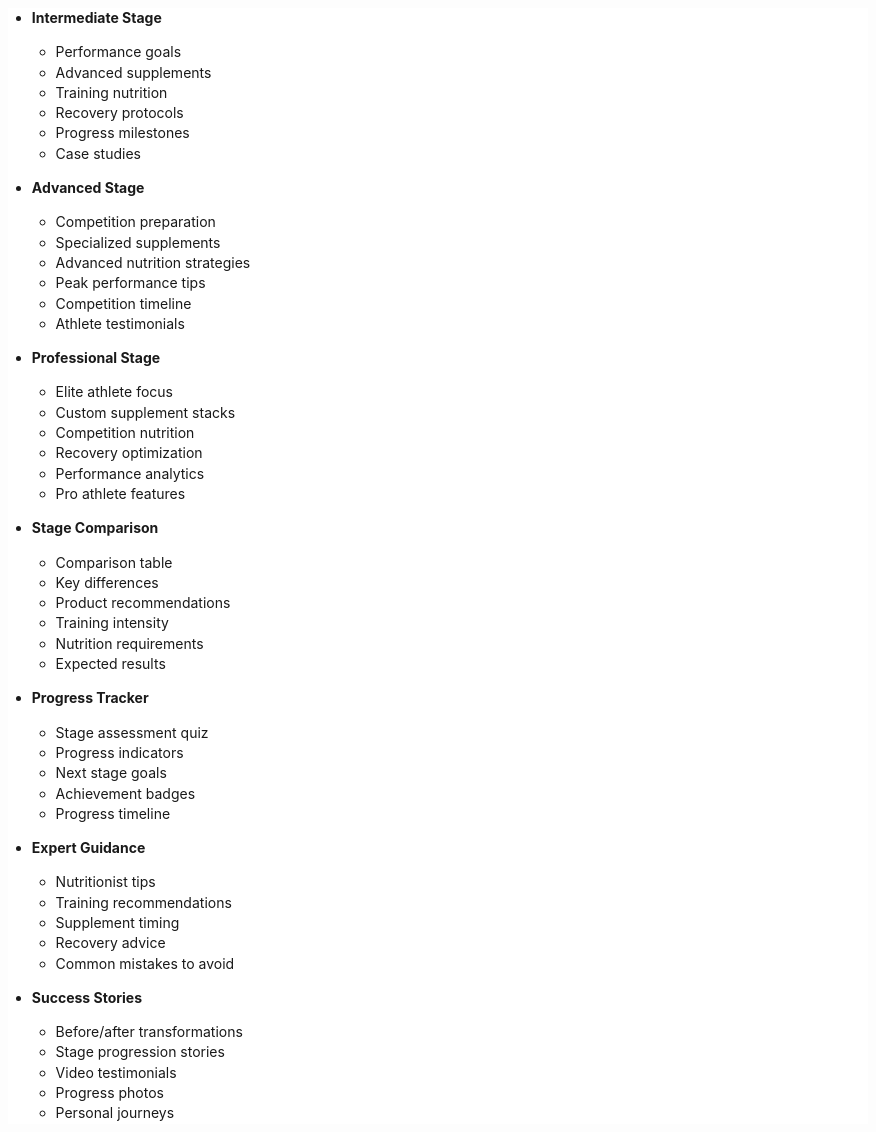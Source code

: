   - **Intermediate Stage**
    - Performance goals
    - Advanced supplements
    - Training nutrition
    - Recovery protocols
    - Progress milestones
    - Case studies

  - **Advanced Stage**
    - Competition preparation
    - Specialized supplements
    - Advanced nutrition strategies
    - Peak performance tips
    - Competition timeline
    - Athlete testimonials

  - **Professional Stage**
    - Elite athlete focus
    - Custom supplement stacks
    - Competition nutrition
    - Recovery optimization
    - Performance analytics
    - Pro athlete features

- **Stage Comparison**
  - Comparison table
  - Key differences
  - Product recommendations
  - Training intensity
  - Nutrition requirements
  - Expected results

- **Progress Tracker**
  - Stage assessment quiz
  - Progress indicators
  - Next stage goals
  - Achievement badges
  - Progress timeline

- **Expert Guidance**
  - Nutritionist tips
  - Training recommendations
  - Supplement timing
  - Recovery advice
  - Common mistakes to avoid

- **Success Stories**
  - Before/after transformations
  - Stage progression stories
  - Video testimonials
  - Progress photos
  - Personal journeys 
